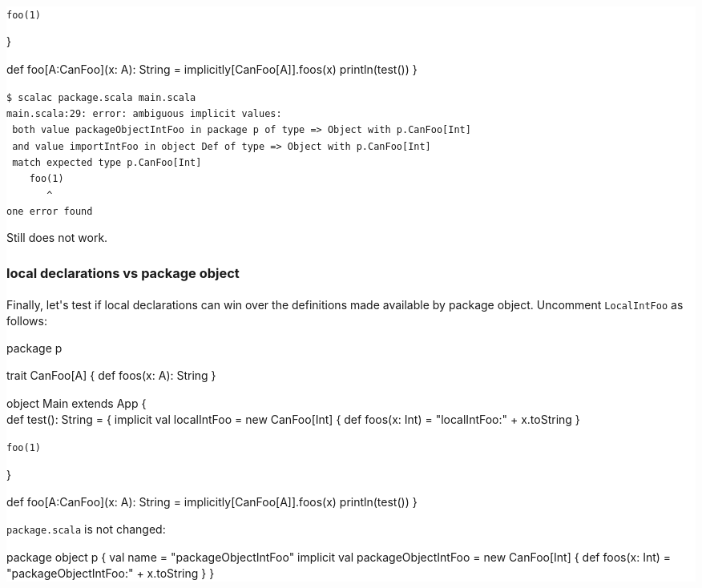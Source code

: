     foo(1)
  }
  
  def foo[A:CanFoo](x: A): String = implicitly[CanFoo[A]].foos(x)
  println(test())
}
</scala>

    $ scalac package.scala main.scala 
    main.scala:29: error: ambiguous implicit values:
     both value packageObjectIntFoo in package p of type => Object with p.CanFoo[Int]
     and value importIntFoo in object Def of type => Object with p.CanFoo[Int]
     match expected type p.CanFoo[Int]
        foo(1)
           ^
    one error found

Still does not work.

### local declarations vs package object

Finally, let's test if local declarations can win over the definitions made available by package object. Uncomment `LocalIntFoo` as follows:

<scala>
package p

trait CanFoo[A] {
  def foos(x: A): String
}

object Main extends App {  
  def test(): String = {
    implicit val localIntFoo = new CanFoo[Int] {
      def foos(x: Int) = "localIntFoo:" + x.toString
    }
    
    foo(1)
  }
  
  def foo[A:CanFoo](x: A): String = implicitly[CanFoo[A]].foos(x)
  println(test())
}
</scala>

`package.scala` is not changed:

<scala>
package object p { 
  val name = "packageObjectIntFoo"
  implicit val packageObjectIntFoo = new CanFoo[Int] {
    def foos(x: Int) = "packageObjectIntFoo:" + x.toString
  }
}
</scala>


  [1]: https://docs.google.com/present/view?id=dfqn4jb_106hq4mvbd8
  [2]: http://nescala.org/
  [3]: http://nescala.org/2011/
  [4]: http://vimeo.com/20308847
  [5]: https://twitter.com/#!/coda/status/93003343965851648
  [6]: https://twitter.com/#!/coda/status/93049114106920961
  [7]: http://www.scala-lang.org/docu/files/ScalaReference.pdf
  [8]: http://www.manning.com/suereth/
  [github]: https://github.com/eed3si9n/eed3si9n.com/commits/master/original/revisiting-implicits-without-the-import-tax.md
  [next]: http://eed3si9n.com/implicit-parameter-precedence-again